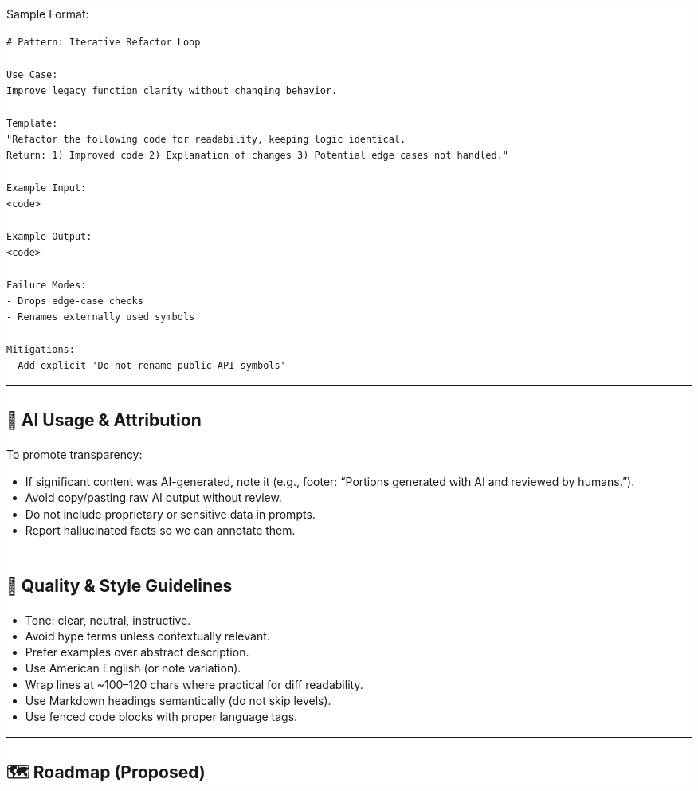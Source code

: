 Sample Format:

```
# Pattern: Iterative Refactor Loop

Use Case:
Improve legacy function clarity without changing behavior.

Template:
"Refactor the following code for readability, keeping logic identical. 
Return: 1) Improved code 2) Explanation of changes 3) Potential edge cases not handled."

Example Input:
<code>

Example Output:
<code>

Failure Modes:
- Drops edge-case checks
- Renames externally used symbols

Mitigations:
- Add explicit 'Do not rename public API symbols'
```

---

## 🧾 AI Usage & Attribution

To promote transparency:
- If significant content was AI-generated, note it (e.g., footer: “Portions generated with AI and reviewed by humans.”).
- Avoid copy/pasting raw AI output without review.
- Do not include proprietary or sensitive data in prompts.
- Report hallucinated facts so we can annotate them.

---

## 🧷 Quality & Style Guidelines

- Tone: clear, neutral, instructive.
- Avoid hype terms unless contextually relevant.
- Prefer examples over abstract description.
- Use American English (or note variation).
- Wrap lines at ~100–120 chars where practical for diff readability.
- Use Markdown headings semantically (do not skip levels).
- Use fenced code blocks with proper language tags.

---

## 🗺 Roadmap (Proposed)
